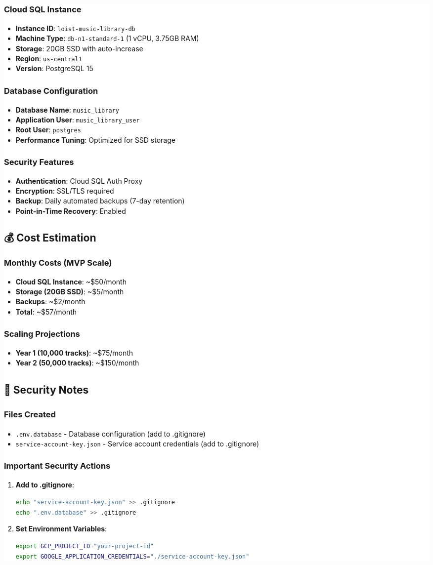 ### Cloud SQL Instance
- **Instance ID**: `loist-music-library-db`
- **Machine Type**: `db-n1-standard-1` (1 vCPU, 3.75GB RAM)
- **Storage**: 20GB SSD with auto-increase
- **Region**: `us-central1`
- **Version**: PostgreSQL 15

### Database Configuration
- **Database Name**: `music_library`
- **Application User**: `music_library_user`
- **Root User**: `postgres`
- **Performance Tuning**: Optimized for SSD storage

### Security Features
- **Authentication**: Cloud SQL Auth Proxy
- **Encryption**: SSL/TLS required
- **Backup**: Daily automated backups (7-day retention)
- **Point-in-Time Recovery**: Enabled

## 💰 Cost Estimation

### Monthly Costs (MVP Scale)
- **Cloud SQL Instance**: ~$50/month
- **Storage (20GB SSD)**: ~$5/month
- **Backups**: ~$2/month
- **Total**: ~$57/month

### Scaling Projections
- **Year 1 (10,000 tracks)**: ~$75/month
- **Year 2 (50,000 tracks)**: ~$150/month

## 🔐 Security Notes

### Files Created
- `.env.database` - Database configuration (add to .gitignore)
- `service-account-key.json` - Service account credentials (add to .gitignore)

### Important Security Actions
1. **Add to .gitignore**:
   ```bash
   echo "service-account-key.json" >> .gitignore
   echo ".env.database" >> .gitignore
   ```

2. **Set Environment Variables**:
   ```bash
   export GCP_PROJECT_ID="your-project-id"
   export GOOGLE_APPLICATION_CREDENTIALS="./service-account-key.json"
   ```
